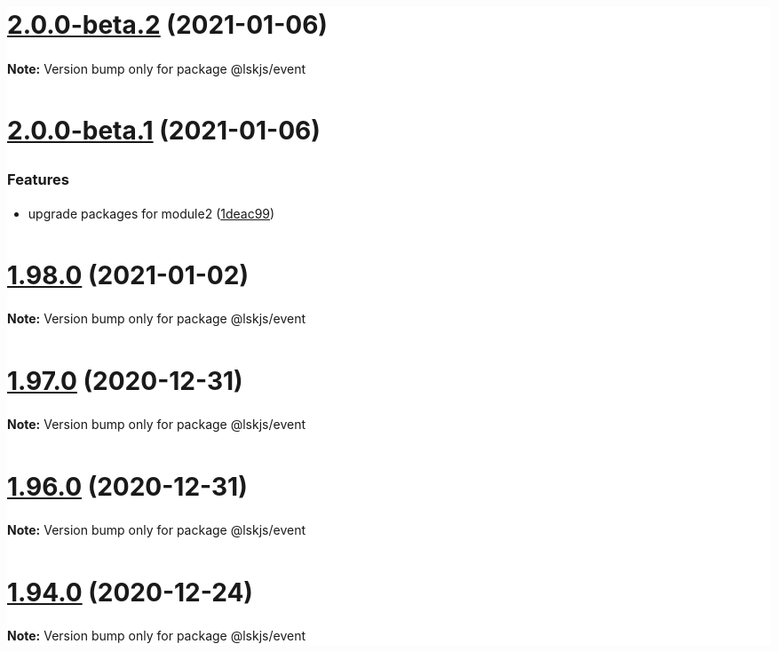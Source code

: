

# [2.0.0-beta.2](https://github.com/lskjs/lskjs/tree/master/packages/event/compare/v2.0.0-beta.1...v2.0.0-beta.2) (2021-01-06)

**Note:** Version bump only for package @lskjs/event





# [2.0.0-beta.1](https://github.com/lskjs/lskjs/tree/master/packages/event/compare/v1.98.0...v2.0.0-beta.1) (2021-01-06)


### Features

* upgrade packages for module2 ([1deac99](https://github.com/lskjs/lskjs/tree/master/packages/event/commit/1deac9907c2a0d86acaf742b9cbe2de1b6d3dd45))





# [1.98.0](https://github.com/lskjs/lskjs/tree/master/packages/event/compare/v1.97.0...v1.98.0) (2021-01-02)

**Note:** Version bump only for package @lskjs/event





# [1.97.0](https://github.com/lskjs/lskjs/tree/master/packages/event/compare/v1.96.0...v1.97.0) (2020-12-31)

**Note:** Version bump only for package @lskjs/event





# [1.96.0](https://github.com/lskjs/lskjs/tree/master/packages/event/compare/v1.95.0...v1.96.0) (2020-12-31)

**Note:** Version bump only for package @lskjs/event





# [1.94.0](https://github.com/lskjs/lskjs/tree/master/packages/event/compare/v1.93.0...v1.94.0) (2020-12-24)

**Note:** Version bump only for package @lskjs/event
